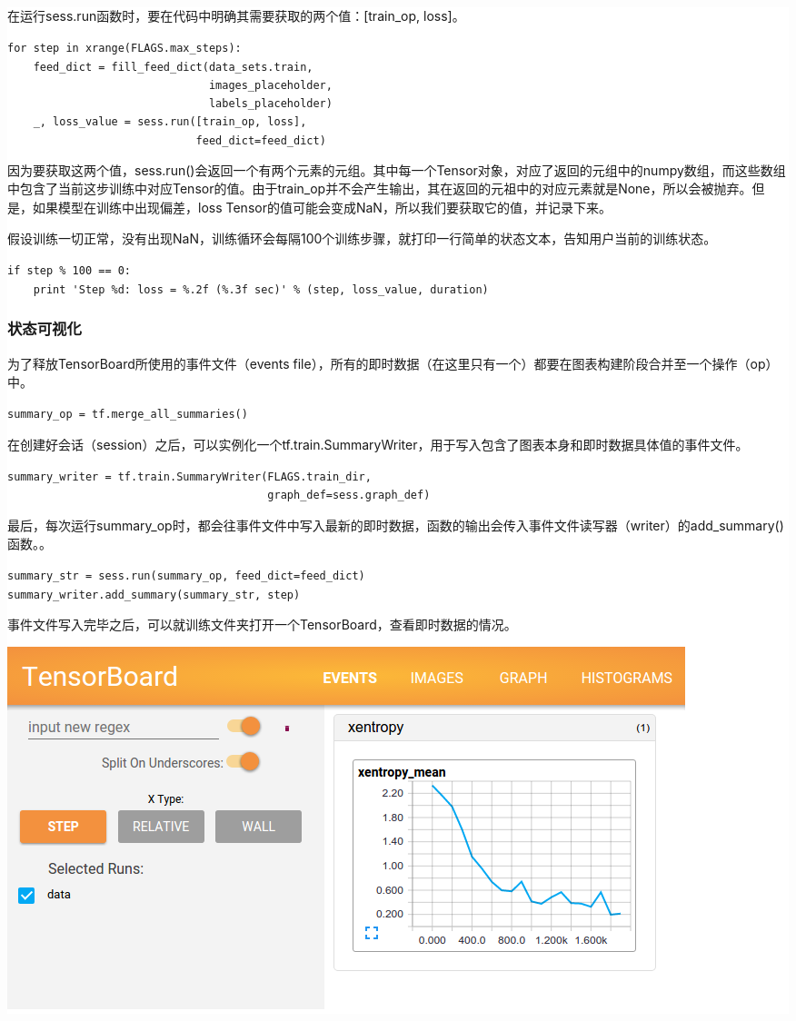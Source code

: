 在运行sess.run函数时，要在代码中明确其需要获取的两个值：[train_op, loss]。
```
for step in xrange(FLAGS.max_steps):
    feed_dict = fill_feed_dict(data_sets.train,
                               images_placeholder,
                               labels_placeholder)
    _, loss_value = sess.run([train_op, loss],
                             feed_dict=feed_dict)
```
因为要获取这两个值，sess.run()会返回一个有两个元素的元组。其中每一个Tensor对象，对应了返回的元组中的numpy数组，而这些数组中包含了当前这步训练中对应Tensor的值。由于train_op并不会产生输出，其在返回的元祖中的对应元素就是None，所以会被抛弃。但是，如果模型在训练中出现偏差，loss Tensor的值可能会变成NaN，所以我们要获取它的值，并记录下来。

假设训练一切正常，没有出现NaN，训练循环会每隔100个训练步骤，就打印一行简单的状态文本，告知用户当前的训练状态。
```
if step % 100 == 0:
    print 'Step %d: loss = %.2f (%.3f sec)' % (step, loss_value, duration)
```
### 状态可视化

为了释放TensorBoard所使用的事件文件（events file），所有的即时数据（在这里只有一个）都要在图表构建阶段合并至一个操作（op）中。
```
summary_op = tf.merge_all_summaries()
```
在创建好会话（session）之后，可以实例化一个tf.train.SummaryWriter，用于写入包含了图表本身和即时数据具体值的事件文件。
```
summary_writer = tf.train.SummaryWriter(FLAGS.train_dir,
                                        graph_def=sess.graph_def)
```
最后，每次运行summary_op时，都会往事件文件中写入最新的即时数据，函数的输出会传入事件文件读写器（writer）的add_summary()函数。。
```
summary_str = sess.run(summary_op, feed_dict=feed_dict)
summary_writer.add_summary(summary_str, step)
```
事件文件写入完毕之后，可以就训练文件夹打开一个TensorBoard，查看即时数据的情况。

![Alt text](./t2.png)
